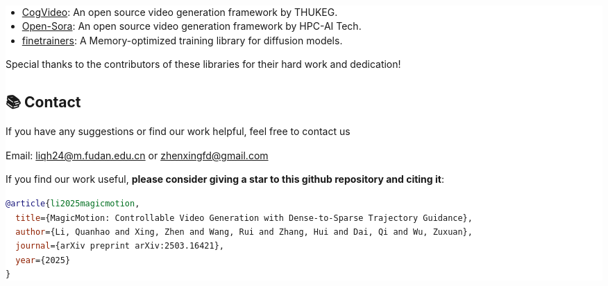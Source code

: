 - [CogVideo](https://github.com/THUDM/CogVideo): An open source video generation framework by THUKEG.
- [Open-Sora](https://github.com/hpcaitech/Open-Sora): An open source video generation framework by HPC-AI Tech.
- [finetrainers](https://github.com/a-r-r-o-w/finetrainers): A Memory-optimized training library for diffusion models.

Special thanks to the contributors of these libraries for their hard work and dedication!

## 📚 Contact

If you have any suggestions or find our work helpful, feel free to contact us

Email: liqh24@m.fudan.edu.cn or zhenxingfd@gmail.com

If you find our work useful, <b>please consider giving a star to this github repository and citing it</b>:

```bibtex
@article{li2025magicmotion,
  title={MagicMotion: Controllable Video Generation with Dense-to-Sparse Trajectory Guidance},
  author={Li, Quanhao and Xing, Zhen and Wang, Rui and Zhang, Hui and Dai, Qi and Wu, Zuxuan},
  journal={arXiv preprint arXiv:2503.16421},
  year={2025}
}
```
